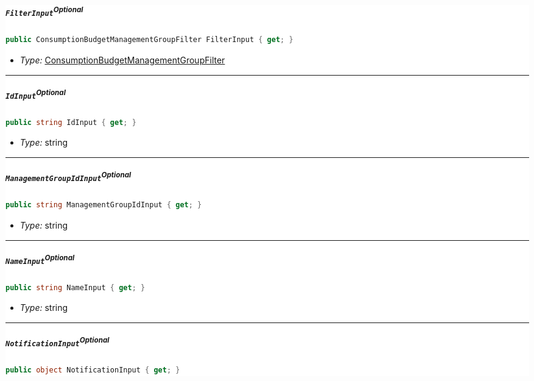 ##### `FilterInput`<sup>Optional</sup> <a name="FilterInput" id="@cdktf/provider-azurerm.consumptionBudgetManagementGroup.ConsumptionBudgetManagementGroup.property.filterInput"></a>

```csharp
public ConsumptionBudgetManagementGroupFilter FilterInput { get; }
```

- *Type:* <a href="#@cdktf/provider-azurerm.consumptionBudgetManagementGroup.ConsumptionBudgetManagementGroupFilter">ConsumptionBudgetManagementGroupFilter</a>

---

##### `IdInput`<sup>Optional</sup> <a name="IdInput" id="@cdktf/provider-azurerm.consumptionBudgetManagementGroup.ConsumptionBudgetManagementGroup.property.idInput"></a>

```csharp
public string IdInput { get; }
```

- *Type:* string

---

##### `ManagementGroupIdInput`<sup>Optional</sup> <a name="ManagementGroupIdInput" id="@cdktf/provider-azurerm.consumptionBudgetManagementGroup.ConsumptionBudgetManagementGroup.property.managementGroupIdInput"></a>

```csharp
public string ManagementGroupIdInput { get; }
```

- *Type:* string

---

##### `NameInput`<sup>Optional</sup> <a name="NameInput" id="@cdktf/provider-azurerm.consumptionBudgetManagementGroup.ConsumptionBudgetManagementGroup.property.nameInput"></a>

```csharp
public string NameInput { get; }
```

- *Type:* string

---

##### `NotificationInput`<sup>Optional</sup> <a name="NotificationInput" id="@cdktf/provider-azurerm.consumptionBudgetManagementGroup.ConsumptionBudgetManagementGroup.property.notificationInput"></a>

```csharp
public object NotificationInput { get; }
```

